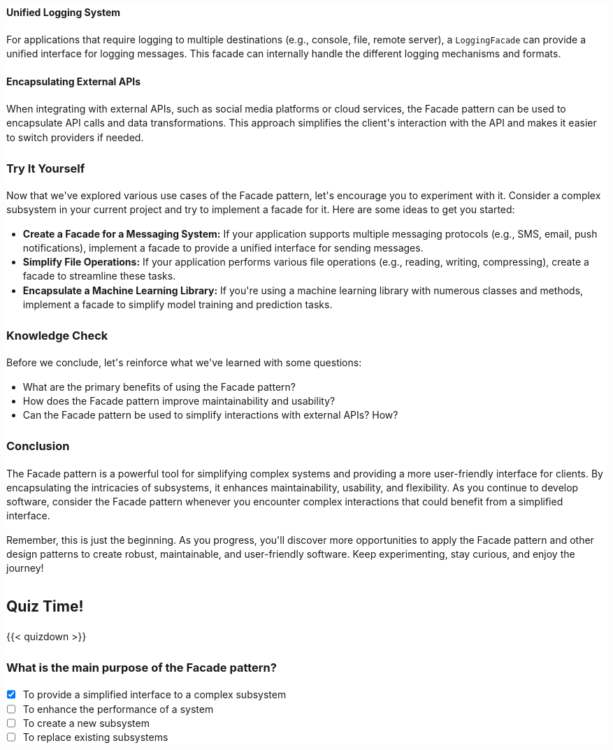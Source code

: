 #### Unified Logging System

For applications that require logging to multiple destinations (e.g., console, file, remote server), a `LoggingFacade` can provide a unified interface for logging messages. This facade can internally handle the different logging mechanisms and formats.

#### Encapsulating External APIs

When integrating with external APIs, such as social media platforms or cloud services, the Facade pattern can be used to encapsulate API calls and data transformations. This approach simplifies the client's interaction with the API and makes it easier to switch providers if needed.

### Try It Yourself

Now that we've explored various use cases of the Facade pattern, let's encourage you to experiment with it. Consider a complex subsystem in your current project and try to implement a facade for it. Here are some ideas to get you started:

- **Create a Facade for a Messaging System:** If your application supports multiple messaging protocols (e.g., SMS, email, push notifications), implement a facade to provide a unified interface for sending messages.
- **Simplify File Operations:** If your application performs various file operations (e.g., reading, writing, compressing), create a facade to streamline these tasks.
- **Encapsulate a Machine Learning Library:** If you're using a machine learning library with numerous classes and methods, implement a facade to simplify model training and prediction tasks.

### Knowledge Check

Before we conclude, let's reinforce what we've learned with some questions:

- What are the primary benefits of using the Facade pattern?
- How does the Facade pattern improve maintainability and usability?
- Can the Facade pattern be used to simplify interactions with external APIs? How?

### Conclusion

The Facade pattern is a powerful tool for simplifying complex systems and providing a more user-friendly interface for clients. By encapsulating the intricacies of subsystems, it enhances maintainability, usability, and flexibility. As you continue to develop software, consider the Facade pattern whenever you encounter complex interactions that could benefit from a simplified interface.

Remember, this is just the beginning. As you progress, you'll discover more opportunities to apply the Facade pattern and other design patterns to create robust, maintainable, and user-friendly software. Keep experimenting, stay curious, and enjoy the journey!

## Quiz Time!

{{< quizdown >}}

### What is the main purpose of the Facade pattern?

- [x] To provide a simplified interface to a complex subsystem
- [ ] To enhance the performance of a system
- [ ] To create a new subsystem
- [ ] To replace existing subsystems
